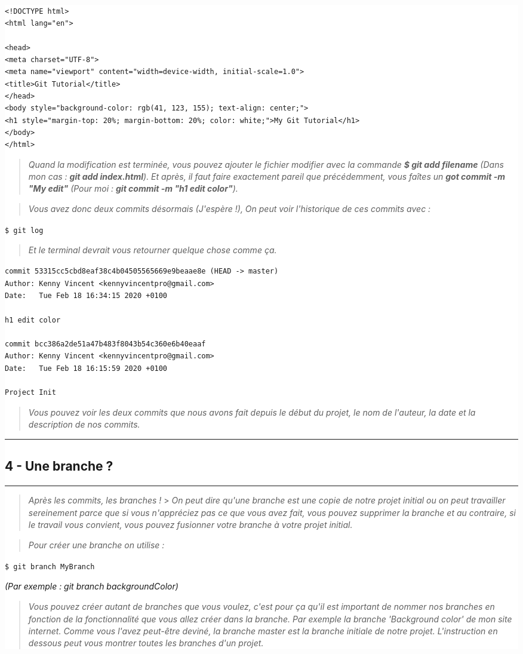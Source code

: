     <!DOCTYPE html>
    <html lang="en">

    <head>
    <meta charset="UTF-8">
    <meta name="viewport" content="width=device-width, initial-scale=1.0">
    <title>Git Tutorial</title>
    </head>
    <body style="background-color: rgb(41, 123, 155); text-align: center;">
    <h1 style="margin-top: 20%; margin-bottom: 20%; color: white;">My Git Tutorial</h1>
    </body>
    </html>

> _Quand la modification est terminée, vous pouvez ajouter le fichier modifier avec la commande **\$ git add filename** (Dans mon cas : **git add index.html**). Et après, il faut faire exactement pareil que précédemment, vous faîtes un **got commit -m "My edit"** (Pour moi : **git commit -m "h1 edit color"**)._

> _Vous avez donc deux commits désormais (J'espère !), On peut voir l'historique de ces commits avec :_

    $ git log

> _Et le terminal devrait vous retourner quelque chose comme ça._

    commit 53315cc5cbd8eaf38c4b04505565669e9beaae8e (HEAD -> master)
    Author: Kenny Vincent <kennyvincentpro@gmail.com>
    Date:   Tue Feb 18 16:34:15 2020 +0100

    h1 edit color

    commit bcc386a2de51a47b483f8043b54c360e6b40eaaf
    Author: Kenny Vincent <kennyvincentpro@gmail.com>
    Date:   Tue Feb 18 16:15:59 2020 +0100

    Project Init

> _Vous pouvez voir les deux commits que nous avons fait depuis le début du projet, le nom de l'auteur, la date et la description de nos commits._

---

## 4 - Une branche ?

---

> _Après les commits, les branches !_ > _On peut dire qu'une branche est une copie de notre projet initial ou on peut travailler sereinement parce que si vous n'appréciez pas ce que vous avez fait, vous pouvez supprimer la branche et au contraire, si le travail vous convient, vous pouvez fusionner votre branche à votre projet initial._

> _Pour créer une branche on utilise :_

    $ git branch MyBranch

_(Par exemple : git branch backgroundColor)_

> _Vous pouvez créer autant de branches que vous voulez, c'est pour ça qu'il est important de nommer nos branches en fonction de la fonctionnalité que vous allez créer dans la branche. Par exemple la branche 'Background color' de mon site internet. Comme vous l'avez peut-être deviné, la branche master est la branche initiale de notre projet. L'instruction en dessous peut vous montrer toutes les branches d'un projet._
